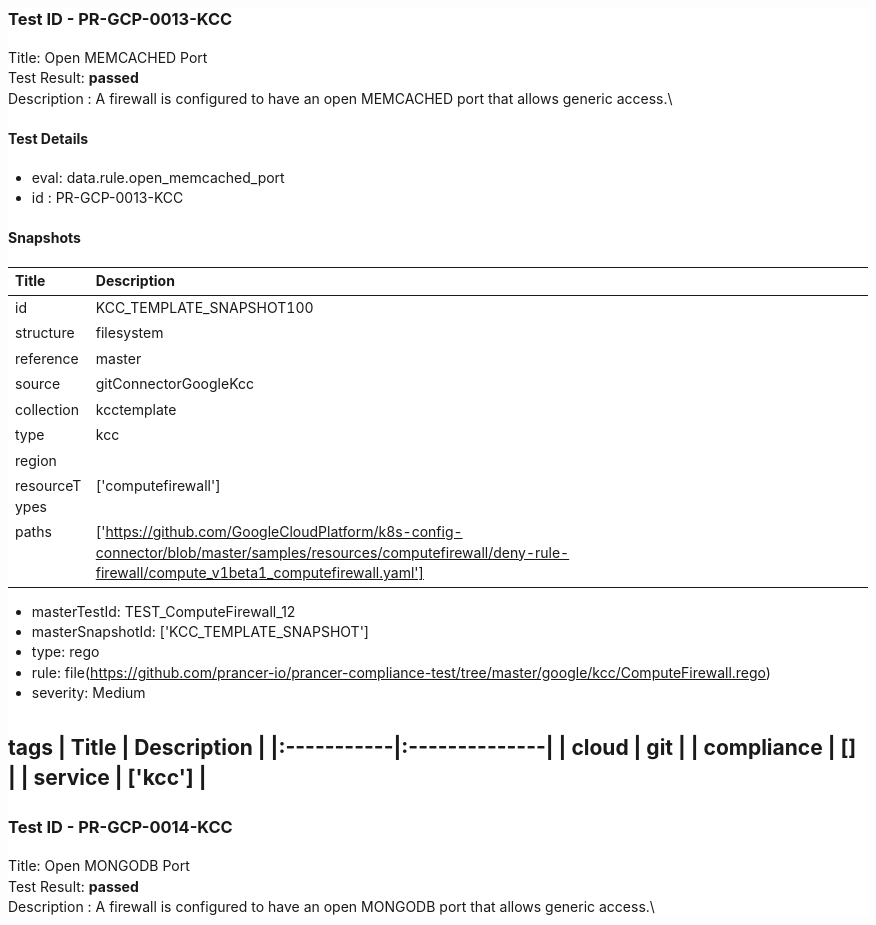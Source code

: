 
### Test ID - PR-GCP-0013-KCC
Title: Open MEMCACHED Port\
Test Result: **passed**\
Description : A firewall is configured to have an open MEMCACHED port that allows generic access.\

#### Test Details
- eval: data.rule.open_memcached_port
- id : PR-GCP-0013-KCC

#### Snapshots
| Title         | Description                                                                                                                                                           |
|:--------------|:----------------------------------------------------------------------------------------------------------------------------------------------------------------------|
| id            | KCC_TEMPLATE_SNAPSHOT100                                                                                                                                              |
| structure     | filesystem                                                                                                                                                            |
| reference     | master                                                                                                                                                                |
| source        | gitConnectorGoogleKcc                                                                                                                                                 |
| collection    | kcctemplate                                                                                                                                                           |
| type          | kcc                                                                                                                                                                   |
| region        |                                                                                                                                                                       |
| resourceTypes | ['computefirewall']                                                                                                                                                   |
| paths         | ['https://github.com/GoogleCloudPlatform/k8s-config-connector/blob/master/samples/resources/computefirewall/deny-rule-firewall/compute_v1beta1_computefirewall.yaml'] |

- masterTestId: TEST_ComputeFirewall_12
- masterSnapshotId: ['KCC_TEMPLATE_SNAPSHOT']
- type: rego
- rule: file(https://github.com/prancer-io/prancer-compliance-test/tree/master/google/kcc/ComputeFirewall.rego)
- severity: Medium

tags
| Title      | Description   |
|:-----------|:--------------|
| cloud      | git           |
| compliance | []            |
| service    | ['kcc']       |
----------------------------------------------------------------


### Test ID - PR-GCP-0014-KCC
Title: Open MONGODB Port\
Test Result: **passed**\
Description : A firewall is configured to have an open MONGODB port that allows generic access.\
